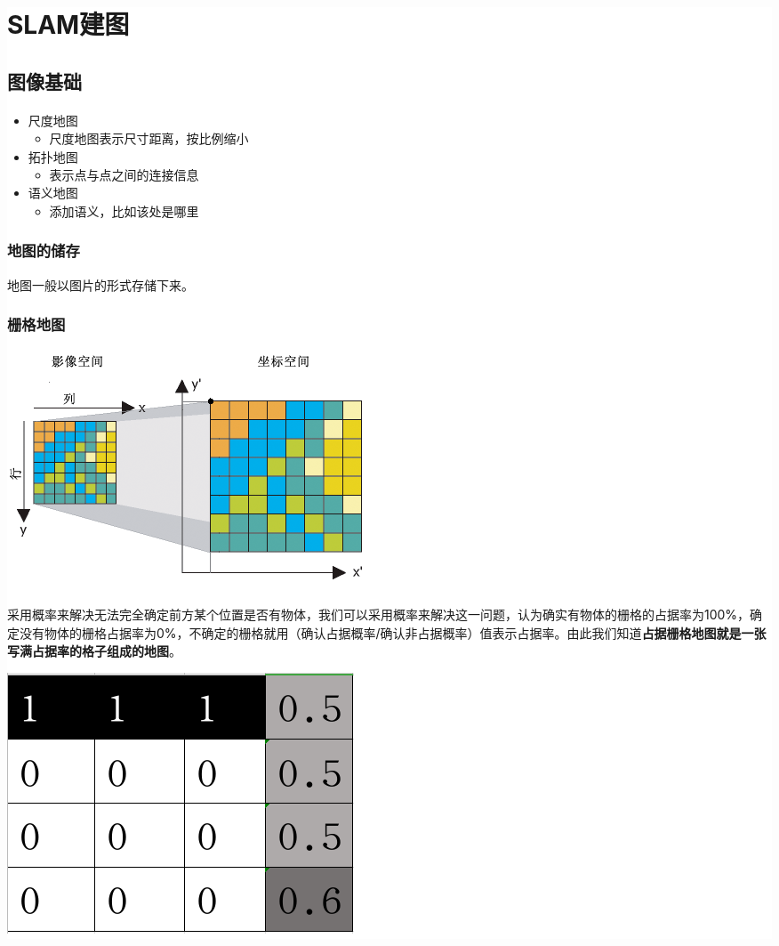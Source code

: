 # SLAM建图



## 图像基础

* 尺度地图
  * 尺度地图表示尺寸距离，按比例缩小
* 拓扑地图
  * 表示点与点之间的连接信息
* 语义地图
  * 添加语义，比如该处是哪里

### 地图的储存

地图一般以图片的形式存储下来。

### 栅格地图

<img src="SLAM建图.assets/20140206174127486.gif" alt="栅格数据集图"  />

采用概率来解决无法完全确定前方某个位置是否有物体，我们可以采用概率来解决这一问题，认为确实有物体的栅格的占据率为100%，确定没有物体的栅格占据率为0%，不确定的栅格就用（确认占据概率/确认非占据概率）值表示占据率。由此我们知道**占据栅格地图就是一张写满占据率的格子组成的地图**。

![image-20220506134542099](SLAM建图.assets/image-20220506134542099.png)
